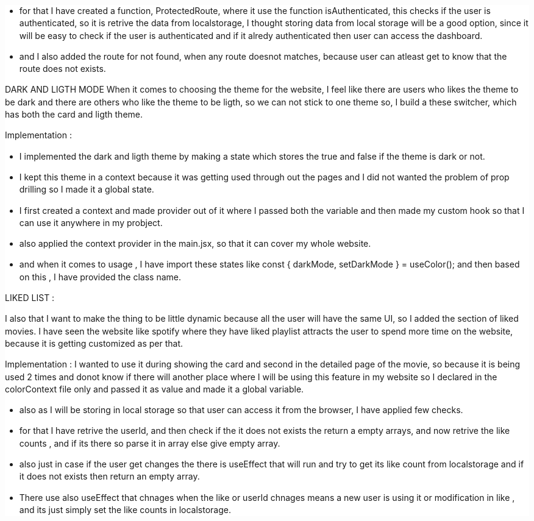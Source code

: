- for that I have created a function, ProtectedRoute, where it use the function isAuthenticated, this checks if the user is authenticated, so it is retrive the data from localstorage, I thought storing data from local storage will be a good option, since it will be easy to check if the user is authenticated and if it alredy authenticated then user can access the dashboard.


- and I also added the route for not found, when any route doesnot matches, because user can atleast get to know that the route does not exists. 


DARK AND LIGTH MODE
When it comes to choosing the theme for the website, I feel like there are  users who likes the theme to be  dark and there are others who like the theme to be ligth, so we can not stick to one theme so, I build a these switcher, which has both the card and ligth theme. 


Implementation : 
- I implemented the dark and ligth theme by making a state which stores the true and false if the theme is dark or not. 

- I kept this theme in a context because it was getting used through out the pages and I did not wanted the problem of prop drilling so I made it a global state. 

- I first created a context and made provider out of it where I passed both the variable and then made my custom hook so that I can use it anywhere in my probject. 

- also applied the context provider in the main.jsx, so that it can cover my whole website. 

- and when it comes to usage , I have import these states like 
const { darkMode, setDarkMode } = useColor();
and then based on this , I have provided the class name. 


LIKED LIST :

I also that I want to make the thing to be little dynamic because all the user will have the same UI, so I added the section of liked movies. I have seen the website like spotify where they have liked playlist attracts the user to spend more time on the website, because it is getting customized as per that. 

Implementation : 
I wanted to use it during showing the card and second 
in the detailed page of the movie, so because it is being used 2 times and donot know if there will another place where I will be using this feature in my website so I declared in the colorContext file only and passed it as value and made it a global variable.

- also as I will be storing in local storage so that user can access it from the browser, I have applied few checks. 

- for that I have retrive the userId, and then check if the it does not exists the return a empty arrays, and now retrive the like counts , and if its there so parse it in array else give empty array. 

- also just in case if the user get changes the there is useEffect that will run and try to get its like count from localstorage and if it does not exists then return an empty array. 


- There use also useEffect that chnages when the like or userId chnages means a new user is using it or modification in like , and its just simply set the like counts in localstorage.
